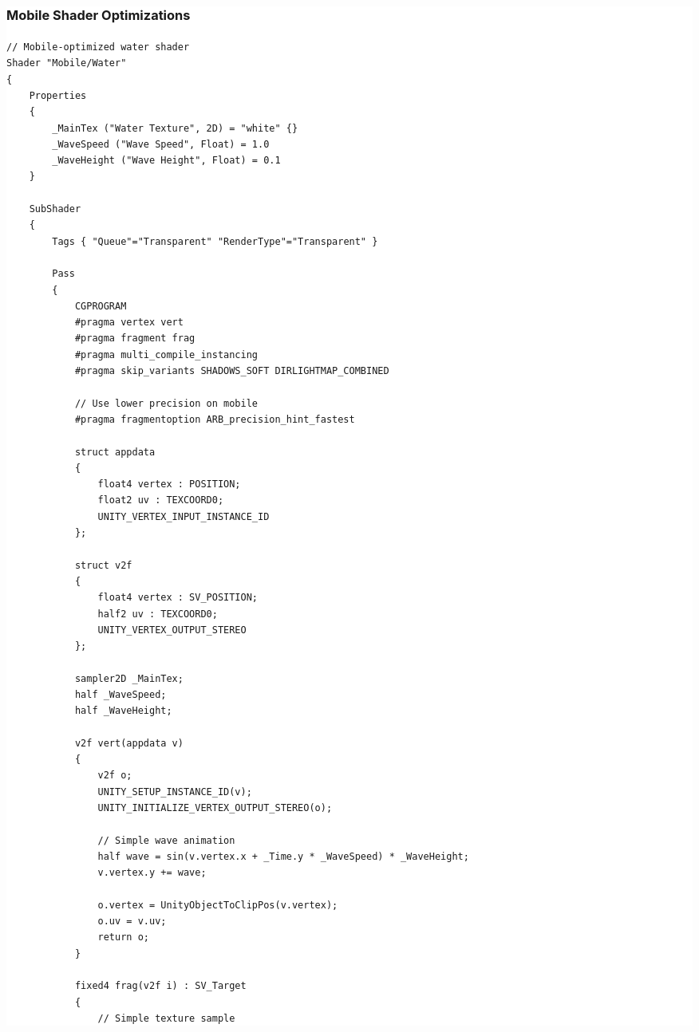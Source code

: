 ### Mobile Shader Optimizations
```hlsl
// Mobile-optimized water shader
Shader "Mobile/Water"
{
    Properties
    {
        _MainTex ("Water Texture", 2D) = "white" {}
        _WaveSpeed ("Wave Speed", Float) = 1.0
        _WaveHeight ("Wave Height", Float) = 0.1
    }
    
    SubShader
    {
        Tags { "Queue"="Transparent" "RenderType"="Transparent" }
        
        Pass
        {
            CGPROGRAM
            #pragma vertex vert
            #pragma fragment frag
            #pragma multi_compile_instancing
            #pragma skip_variants SHADOWS_SOFT DIRLIGHTMAP_COMBINED
            
            // Use lower precision on mobile
            #pragma fragmentoption ARB_precision_hint_fastest
            
            struct appdata
            {
                float4 vertex : POSITION;
                float2 uv : TEXCOORD0;
                UNITY_VERTEX_INPUT_INSTANCE_ID
            };
            
            struct v2f
            {
                float4 vertex : SV_POSITION;
                half2 uv : TEXCOORD0;
                UNITY_VERTEX_OUTPUT_STEREO
            };
            
            sampler2D _MainTex;
            half _WaveSpeed;
            half _WaveHeight;
            
            v2f vert(appdata v)
            {
                v2f o;
                UNITY_SETUP_INSTANCE_ID(v);
                UNITY_INITIALIZE_VERTEX_OUTPUT_STEREO(o);
                
                // Simple wave animation
                half wave = sin(v.vertex.x + _Time.y * _WaveSpeed) * _WaveHeight;
                v.vertex.y += wave;
                
                o.vertex = UnityObjectToClipPos(v.vertex);
                o.uv = v.uv;
                return o;
            }
            
            fixed4 frag(v2f i) : SV_Target
            {
                // Simple texture sample
```